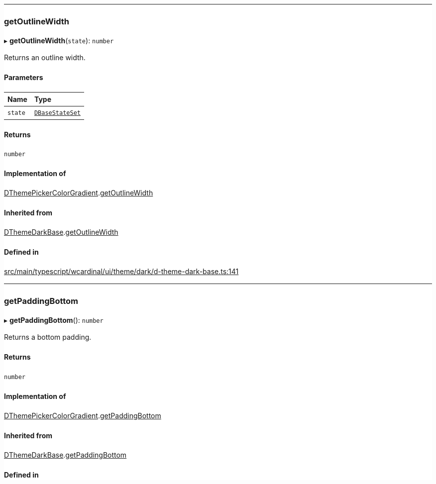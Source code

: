___

### getOutlineWidth

▸ **getOutlineWidth**(`state`): `number`

Returns an outline width.

#### Parameters

| Name | Type |
| :------ | :------ |
| `state` | [`DBaseStateSet`](../interfaces/DBaseStateSet.md) |

#### Returns

`number`

#### Implementation of

[DThemePickerColorGradient](../interfaces/DThemePickerColorGradient.md).[getOutlineWidth](../interfaces/DThemePickerColorGradient.md#getoutlinewidth)

#### Inherited from

[DThemeDarkBase](DThemeDarkBase.md).[getOutlineWidth](DThemeDarkBase.md#getoutlinewidth)

#### Defined in

[src/main/typescript/wcardinal/ui/theme/dark/d-theme-dark-base.ts:141](https://github.com/winter-cardinal/winter-cardinal-ui/blob/v0.205.1/src/main/typescript/wcardinal/ui/theme/dark/d-theme-dark-base.ts#L141)

___

### getPaddingBottom

▸ **getPaddingBottom**(): `number`

Returns a bottom padding.

#### Returns

`number`

#### Implementation of

[DThemePickerColorGradient](../interfaces/DThemePickerColorGradient.md).[getPaddingBottom](../interfaces/DThemePickerColorGradient.md#getpaddingbottom)

#### Inherited from

[DThemeDarkBase](DThemeDarkBase.md).[getPaddingBottom](DThemeDarkBase.md#getpaddingbottom)

#### Defined in
